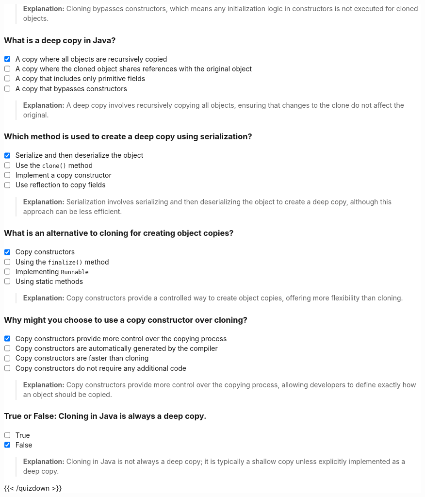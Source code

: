 > **Explanation:** Cloning bypasses constructors, which means any initialization logic in constructors is not executed for cloned objects.

### What is a deep copy in Java?

- [x] A copy where all objects are recursively copied
- [ ] A copy where the cloned object shares references with the original object
- [ ] A copy that includes only primitive fields
- [ ] A copy that bypasses constructors

> **Explanation:** A deep copy involves recursively copying all objects, ensuring that changes to the clone do not affect the original.

### Which method is used to create a deep copy using serialization?

- [x] Serialize and then deserialize the object
- [ ] Use the `clone()` method
- [ ] Implement a copy constructor
- [ ] Use reflection to copy fields

> **Explanation:** Serialization involves serializing and then deserializing the object to create a deep copy, although this approach can be less efficient.

### What is an alternative to cloning for creating object copies?

- [x] Copy constructors
- [ ] Using the `finalize()` method
- [ ] Implementing `Runnable`
- [ ] Using static methods

> **Explanation:** Copy constructors provide a controlled way to create object copies, offering more flexibility than cloning.

### Why might you choose to use a copy constructor over cloning?

- [x] Copy constructors provide more control over the copying process
- [ ] Copy constructors are automatically generated by the compiler
- [ ] Copy constructors are faster than cloning
- [ ] Copy constructors do not require any additional code

> **Explanation:** Copy constructors provide more control over the copying process, allowing developers to define exactly how an object should be copied.

### True or False: Cloning in Java is always a deep copy.

- [ ] True
- [x] False

> **Explanation:** Cloning in Java is not always a deep copy; it is typically a shallow copy unless explicitly implemented as a deep copy.

{{< /quizdown >}}
